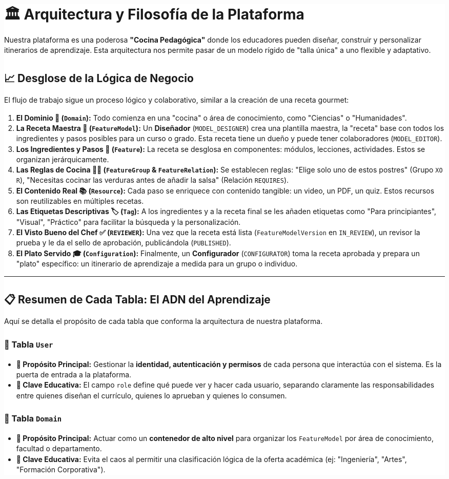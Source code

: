 

# 🏛️ Arquitectura y Filosofía de la Plataforma

Nuestra plataforma es una poderosa **"Cocina Pedagógica"** donde los educadores pueden diseñar, construir y personalizar itinerarios de aprendizaje. Esta arquitectura nos permite pasar de un modelo rígido de "talla única" a uno flexible y adaptativo.

## 📈 Desglose de la Lógica de Negocio

El flujo de trabajo sigue un proceso lógico y colaborativo, similar a la creación de una receta gourmet:

1.  **El Dominio 📂 (`Domain`):** Todo comienza en una "cocina" o área de conocimiento, como "Ciencias" o "Humanidades".
2.  **La Receta Maestra 📜 (`FeatureModel`):** Un **Diseñador** (`MODEL_DESIGNER`) crea una plantilla maestra, la "receta" base con todos los ingredientes y pasos posibles para un curso o grado. Esta receta tiene un dueño y puede tener colaboradores (`MODEL_EDITOR`).
3.  **Los Ingredientes y Pasos 🧱 (`Feature`):** La receta se desglosa en componentes: módulos, lecciones, actividades. Estos se organizan jerárquicamente.
4.  **Las Reglas de Cocina 🔀🔗 (`FeatureGroup` & `FeatureRelation`):** Se establecen reglas: "Elige solo uno de estos postres" (Grupo `XOR`), "Necesitas cocinar las verduras antes de añadir la salsa" (Relación `REQUIRES`).
5.  **El Contenido Real 📚 (`Resource`):** Cada paso se enriquece con contenido tangible: un video, un PDF, un quiz. Estos recursos son reutilizables en múltiples recetas.
6.  **Las Etiquetas Descriptivas 🏷️ (`Tag`):** A los ingredientes y a la receta final se les añaden etiquetas como "Para principiantes", "Visual", "Práctico" para facilitar la búsqueda y la personalización.
7.  **El Visto Bueno del Chef ✅ (`REVIEWER`):** Una vez que la receta está lista (`FeatureModelVersion` en `IN_REVIEW`), un revisor la prueba y le da el sello de aprobación, publicándola (`PUBLISHED`).
8.  **El Plato Servido 🎓 (`Configuration`):** Finalmente, un **Configurador** (`CONFIGURATOR`) toma la receta aprobada y prepara un "plato" específico: un itinerario de aprendizaje a medida para un grupo o individuo.

---

## 📋 Resumen de Cada Tabla: El ADN del Aprendizaje

Aquí se detalla el propósito de cada tabla que conforma la arquitectura de nuestra plataforma.

### 👤 Tabla `User`
*   **🎯 Propósito Principal:** Gestionar la **identidad, autenticación y permisos** de cada persona que interactúa con el sistema. Es la puerta de entrada a la plataforma.
*   **🔑 Clave Educativa:** El campo `role` define qué puede ver y hacer cada usuario, separando claramente las responsabilidades entre quienes diseñan el currículo, quienes lo aprueban y quienes lo consumen.

### 📂 Tabla `Domain`
*   **🎯 Propósito Principal:** Actuar como un **contenedor de alto nivel** para organizar los `FeatureModel` por área de conocimiento, facultad o departamento.
*   **🔑 Clave Educativa:** Evita el caos al permitir una clasificación lógica de la oferta académica (ej: "Ingeniería", "Artes", "Formación Corporativa").
